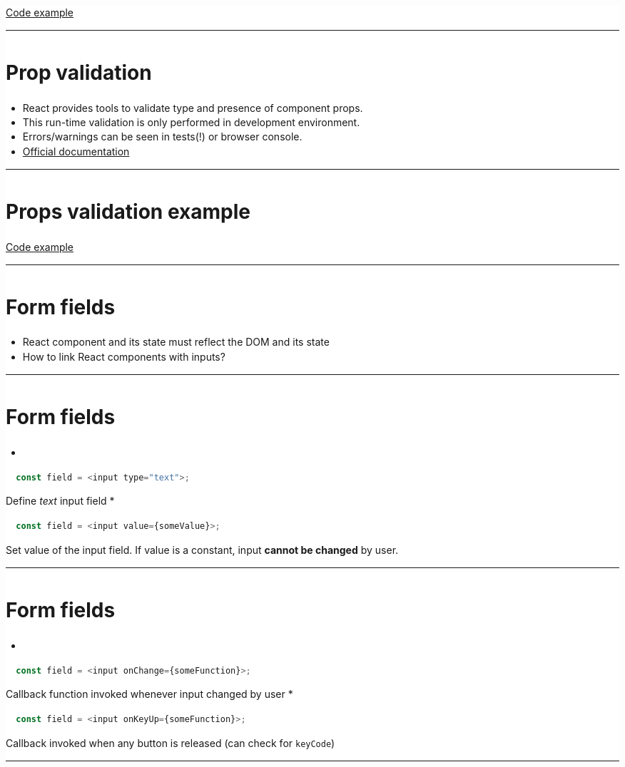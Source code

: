 [Code example](https://github.com/urmastalimaa/interactive-frontend-development/blob/master/lecture_2/src/pure_function_example)

---

# Prop validation

* React provides tools to validate type and presence of component props.
* This run-time validation is only performed in development environment.
* Errors/warnings can be seen in tests(!) or browser console.
* [Official documentation](https://reactjs.org/docs/typechecking-with-proptypes.html)

---

# Props validation example

[Code example](https://github.com/urmastalimaa/interactive-frontend-development/tree/master/lecture_2/src/pure_function_example#prop-validation)

---

# Form fields

* React component and its state must reflect the DOM and its state
* How to link React components with inputs?

---

# Form fields

* 
```js
  const field = <input type="text">;
```
  Define _text_ input field
* 
```js
  const field = <input value={someValue}>;
```  
  Set value of the input field. If value is a constant, input **cannot be
  changed** by user.

---

# Form fields

* 
```js
  const field = <input onChange={someFunction}>;
```
  Callback function invoked whenever input changed by user
* 
```js
  const field = <input onKeyUp={someFunction}>;
```  
  Callback invoked when any  button is released (can check for `keyCode`)

---